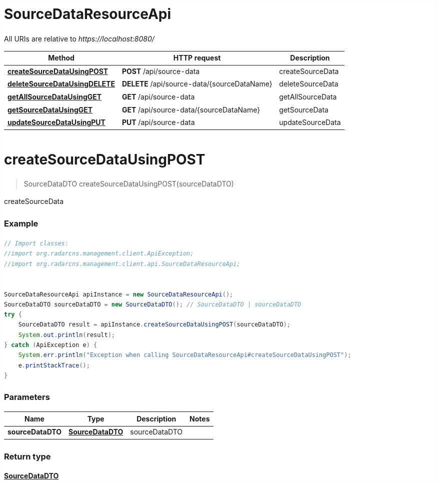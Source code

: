 # SourceDataResourceApi

All URIs are relative to *https://localhost:8080/*

Method | HTTP request | Description
------------- | ------------- | -------------
[**createSourceDataUsingPOST**](SourceDataResourceApi.md#createSourceDataUsingPOST) | **POST** /api/source-data | createSourceData
[**deleteSourceDataUsingDELETE**](SourceDataResourceApi.md#deleteSourceDataUsingDELETE) | **DELETE** /api/source-data/{sourceDataName} | deleteSourceData
[**getAllSourceDataUsingGET**](SourceDataResourceApi.md#getAllSourceDataUsingGET) | **GET** /api/source-data | getAllSourceData
[**getSourceDataUsingGET**](SourceDataResourceApi.md#getSourceDataUsingGET) | **GET** /api/source-data/{sourceDataName} | getSourceData
[**updateSourceDataUsingPUT**](SourceDataResourceApi.md#updateSourceDataUsingPUT) | **PUT** /api/source-data | updateSourceData


<a name="createSourceDataUsingPOST"></a>
# **createSourceDataUsingPOST**
> SourceDataDTO createSourceDataUsingPOST(sourceDataDTO)

createSourceData

### Example
```java
// Import classes:
//import org.radarcns.management.client.ApiException;
//import org.radarcns.management.client.api.SourceDataResourceApi;


SourceDataResourceApi apiInstance = new SourceDataResourceApi();
SourceDataDTO sourceDataDTO = new SourceDataDTO(); // SourceDataDTO | sourceDataDTO
try {
    SourceDataDTO result = apiInstance.createSourceDataUsingPOST(sourceDataDTO);
    System.out.println(result);
} catch (ApiException e) {
    System.err.println("Exception when calling SourceDataResourceApi#createSourceDataUsingPOST");
    e.printStackTrace();
}
```

### Parameters

Name | Type | Description  | Notes
------------- | ------------- | ------------- | -------------
 **sourceDataDTO** | [**SourceDataDTO**](SourceDataDTO.md)| sourceDataDTO |

### Return type

[**SourceDataDTO**](SourceDataDTO.md)

